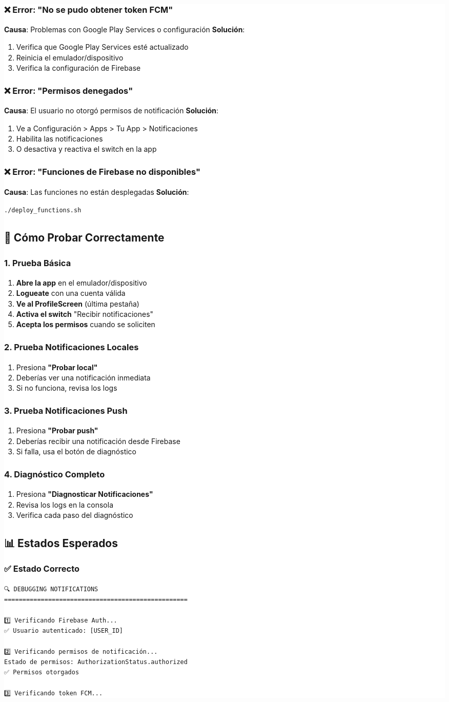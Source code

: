 ### ❌ Error: "No se pudo obtener token FCM"
**Causa**: Problemas con Google Play Services o configuración
**Solución**:
1. Verifica que Google Play Services esté actualizado
2. Reinicia el emulador/dispositivo
3. Verifica la configuración de Firebase

### ❌ Error: "Permisos denegados"
**Causa**: El usuario no otorgó permisos de notificación
**Solución**:
1. Ve a Configuración > Apps > Tu App > Notificaciones
2. Habilita las notificaciones
3. O desactiva y reactiva el switch en la app

### ❌ Error: "Funciones de Firebase no disponibles"
**Causa**: Las funciones no están desplegadas
**Solución**:
```bash
./deploy_functions.sh
```

## 🧪 Cómo Probar Correctamente

### 1. Prueba Básica
1. **Abre la app** en el emulador/dispositivo
2. **Logueate** con una cuenta válida
3. **Ve al ProfileScreen** (última pestaña)
4. **Activa el switch** "Recibir notificaciones"
5. **Acepta los permisos** cuando se soliciten

### 2. Prueba Notificaciones Locales
1. Presiona **"Probar local"**
2. Deberías ver una notificación inmediata
3. Si no funciona, revisa los logs

### 3. Prueba Notificaciones Push
1. Presiona **"Probar push"**
2. Deberías recibir una notificación desde Firebase
3. Si falla, usa el botón de diagnóstico

### 4. Diagnóstico Completo
1. Presiona **"Diagnosticar Notificaciones"**
2. Revisa los logs en la consola
3. Verifica cada paso del diagnóstico

## 📊 Estados Esperados

### ✅ Estado Correcto
```
🔍 DEBUGGING NOTIFICATIONS
==================================================

1️⃣ Verificando Firebase Auth...
✅ Usuario autenticado: [USER_ID]

2️⃣ Verificando permisos de notificación...
Estado de permisos: AuthorizationStatus.authorized
✅ Permisos otorgados

3️⃣ Verificando token FCM...
```